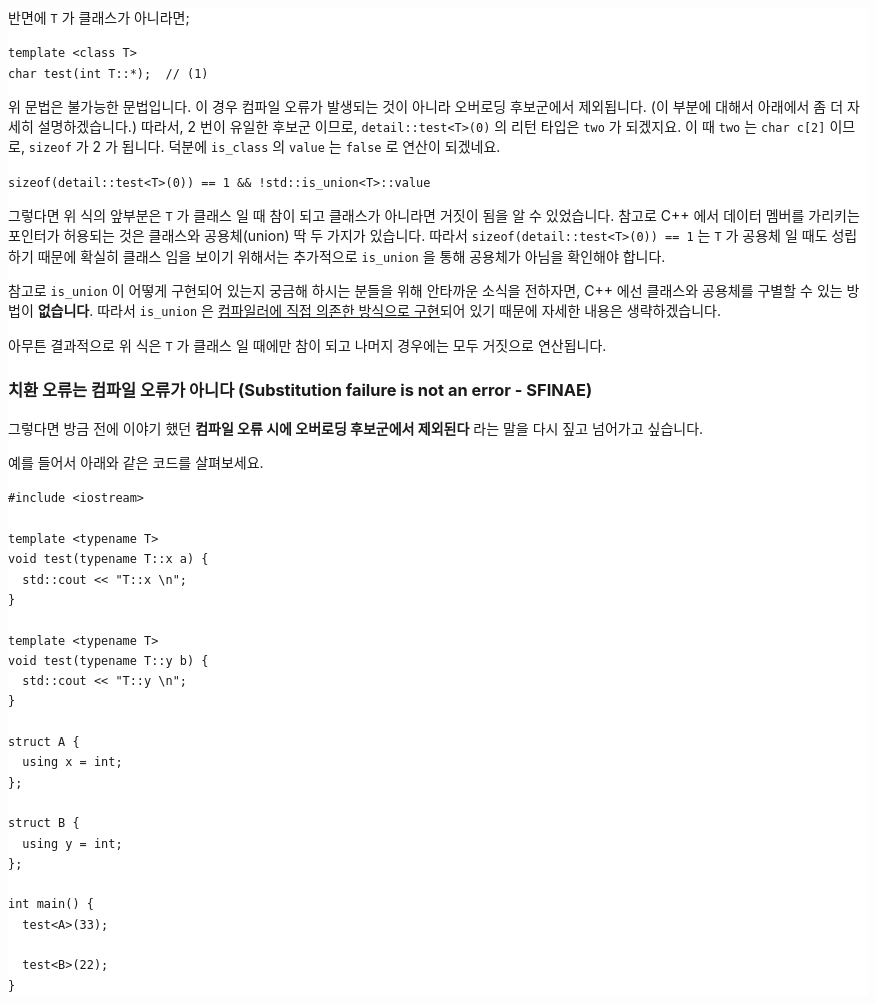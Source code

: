 반면에 `T` 가 클래스가 아니라면;

```cpp-formatted
template <class T>
char test(int T::*);  // (1)
```

위 문법은 불가능한 문법입니다. 이 경우 컴파일 오류가 발생되는 것이 아니라 오버로딩 후보군에서 제외됩니다. (이 부분에 대해서 아래에서 좀 더 자세히 설명하겠습니다.) 따라서, 2 번이 유일한 후보군 이므로, `detail::test<T>(0)` 의 리턴 타입은 `two` 가 되겠지요. 이 때 `two` 는 `char c[2]` 이므로, `sizeof` 가 2 가 됩니다. 덕분에 `is_class` 의 `value` 는 `false` 로 연산이 되겠네요.

```cpp-formatted
sizeof(detail::test<T>(0)) == 1 && !std::is_union<T>::value
```

그렇다면 위 식의 앞부분은 `T` 가 클래스 일 때 참이 되고 클래스가 아니라면 거짓이 됨을 알 수 있었습니다. 참고로 C++ 에서 데이터 멤버를 가리키는 포인터가 허용되는 것은 클래스와 공용체(union) 딱 두 가지가 있습니다. 따라서 `sizeof(detail::test<T>(0)) == 1` 는 `T` 가 공용체 일 때도 성립하기 때문에 확실히 클래스 임을 보이기 위해서는 추가적으로 `is_union` 을 통해 공용체가 아님을 확인해야 합니다.

참고로 `is_union` 이 어떻게 구현되어 있는지 궁금해 하시는 분들을 위해 안타까운 소식을 전하자면, C++ 에선 클래스와 공용체를 구별할 수 있는 방법이 **없습니다**. 따라서 `is_union` 은 [컴파일러에 직접 의존한 방식으로 구현](https://libcxx.llvm.org/type_traits_design.html)되어 있기 때문에 자세한 내용은 생략하겠습니다.

아무튼 결과적으로 위 식은 `T` 가 클래스 일 때에만 참이 되고 나머지 경우에는 모두 거짓으로 연산됩니다.

### 치환 오류는 컴파일 오류가 아니다 (Substitution failure is not an error - SFINAE)

그렇다면 방금 전에 이야기 했던 **컴파일 오류 시에 오버로딩 후보군에서 제외된다** 라는 말을 다시 짚고 넘어가고 싶습니다.

예를 들어서 아래와 같은 코드를 살펴보세요.

```cpp-formatted
#include <iostream>

template <typename T>
void test(typename T::x a) {
  std::cout << "T::x \n";
}

template <typename T>
void test(typename T::y b) {
  std::cout << "T::y \n";
}

struct A {
  using x = int;
};

struct B {
  using y = int;
};

int main() {
  test<A>(33);

  test<B>(22);
}
```
